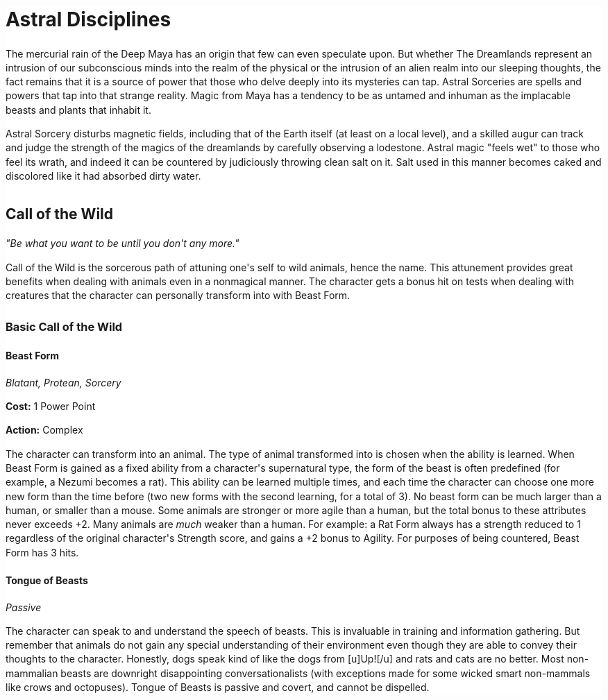 # Astral Disciplines

The mercurial rain of the Deep Maya has an origin that few can even speculate upon. But whether The Dreamlands represent an intrusion of our subconscious minds into the realm of the physical or the intrusion of an alien realm into our sleeping thoughts, the fact remains that it is a source of power that those who delve deeply into its mysteries can tap. Astral Sorceries are spells and powers that tap into that strange reality. Magic from Maya has a tendency to be as untamed and inhuman as the implacable beasts and plants that inhabit it.

Astral Sorcery disturbs magnetic fields, including that of the Earth itself (at least on a local level), and a skilled augur can track and judge the strength of the magics of the dreamlands by carefully observing a lodestone.  Astral magic "feels wet" to those who feel its wrath, and indeed it can be countered by judiciously throwing clean salt on it. Salt used in this manner becomes caked and discolored like it had absorbed dirty water.

## Call of the Wild
_"Be what you want to be until you don't any more."_
 
Call of the Wild is the sorcerous path of attuning one's self to wild animals, hence the name. This attunement provides great benefits when dealing with animals even in a nonmagical manner. The character gets a bonus hit on tests when dealing with creatures that the character can personally transform into with Beast Form.

### Basic Call of the Wild

#### Beast Form
_Blatant, Protean, Sorcery_

**Cost:** 1 Power Point

**Action:** Complex

The character can transform into an animal. The type of animal transformed into is chosen when the ability is learned. When Beast Form is gained as a fixed ability from a character's supernatural type, the form of the beast is often predefined (for example, a Nezumi becomes a rat). This ability can be learned multiple times, and each time the character can choose one more new form than the time before (two new forms with the second learning, for a total of 3). No beast form can be much larger than a human, or smaller than a mouse. Some animals are stronger or more agile than a human, but the total bonus to these attributes never exceeds +2. Many animals are _much_ weaker than a human. For example: a Rat Form always has a strength reduced to 1 regardless of the original character's Strength score, and gains a +2 bonus to Agility. For purposes of being countered, Beast Form has 3 hits.

#### Tongue of Beasts
_Passive_

The character can speak to and understand the speech of beasts. This is invaluable in training and information gathering. But remember that animals do not gain any special understanding of their environment even though they are able to convey their thoughts to the character. Honestly, dogs speak kind of like the dogs from [u]Up![/u] and rats and cats are no better. Most non-mammalian beasts are downright disappointing conversationalists (with exceptions made for some wicked smart non-mammals like crows and octopuses). Tongue of Beasts is passive and covert, and cannot be dispelled.
